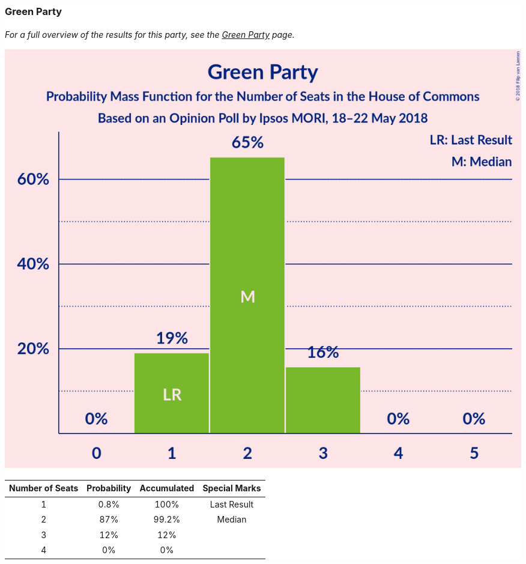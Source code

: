 ### Green Party

*For a full overview of the results for this party, see the [Green Party](party-greenparty.html) page.*

![Graph with seats probability mass function not yet produced](2018-05-22-IpsosMORI-seats-pmf-greenparty.png "Seats Probability Mass Function")

| Number of Seats | Probability | Accumulated | Special Marks |
|:---------------:|:-----------:|:-----------:|:-------------:|
| 1 | 0.8% | 100% | Last Result |
| 2 | 87% | 99.2% | Median |
| 3 | 12% | 12% |  |
| 4 | 0% | 0% |  |
